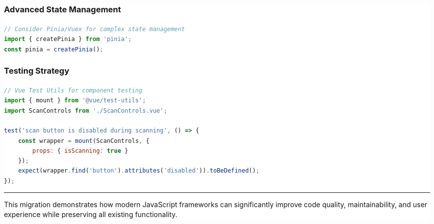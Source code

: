 ### **Advanced State Management**
```javascript
// Consider Pinia/Vuex for complex state management
import { createPinia } from 'pinia';
const pinia = createPinia();
```

### **Testing Strategy**
```javascript
// Vue Test Utils for component testing
import { mount } from '@vue/test-utils';
import ScanControls from './ScanControls.vue';

test('scan button is disabled during scanning', () => {
    const wrapper = mount(ScanControls, {
        props: { isScanning: true }
    });
    expect(wrapper.find('button').attributes('disabled')).toBeDefined();
});
```

---

This migration demonstrates how modern JavaScript frameworks can significantly improve code quality, maintainability, and user experience while preserving all existing functionality.
